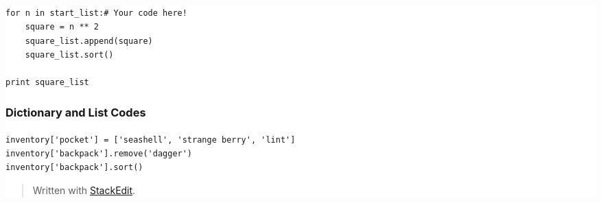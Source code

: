     for n in start_list:# Your code here!
        square = n ** 2
        square_list.append(square)
        square_list.sort()
    
    print square_list

<h3>Dictionary and List Codes</h3>

    inventory['pocket'] = ['seashell', 'strange berry', 'lint']
    inventory['backpack'].remove('dagger')
    inventory['backpack'].sort()

> Written with [StackEdit](https://stackedit.io/).



